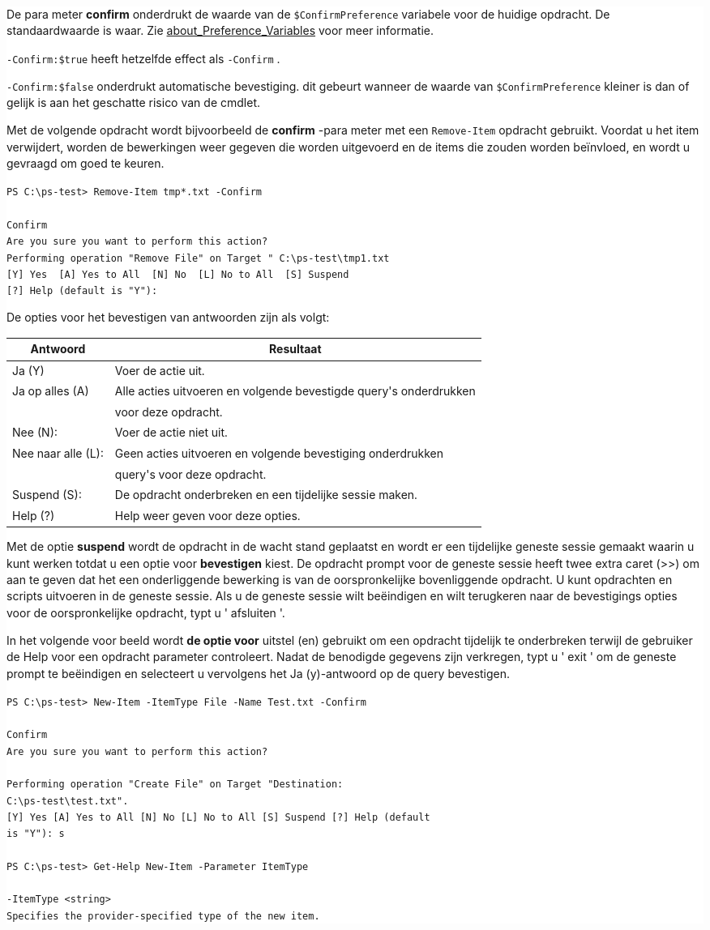 De para meter **confirm** onderdrukt de waarde van de `$ConfirmPreference` variabele voor de huidige opdracht. De standaardwaarde is waar. Zie [about_Preference_Variables](about_Preference_Variables.md) voor meer informatie.

`-Confirm:$true` heeft hetzelfde effect als `-Confirm` .

`-Confirm:$false` onderdrukt automatische bevestiging. dit gebeurt wanneer de waarde van `$ConfirmPreference` kleiner is dan of gelijk is aan het geschatte risico van de cmdlet.

Met de volgende opdracht wordt bijvoorbeeld de **confirm** -para meter met een `Remove-Item` opdracht gebruikt. Voordat u het item verwijdert, worden de bewerkingen weer gegeven die worden uitgevoerd en de items die zouden worden beïnvloed, en wordt u gevraagd om goed te keuren.

```
PS C:\ps-test> Remove-Item tmp*.txt -Confirm

Confirm
Are you sure you want to perform this action?
Performing operation "Remove File" on Target " C:\ps-test\tmp1.txt
[Y] Yes  [A] Yes to All  [N] No  [L] No to All  [S] Suspend
[?] Help (default is "Y"):
```

De opties voor het bevestigen van antwoorden zijn als volgt:

|Antwoord       |Resultaat                                                     |
|---------------|-----------------------------------------------------------|
|Ja (Y)        |Voer de actie uit.                                        |
|Ja op alles (A) |Alle acties uitvoeren en volgende bevestigde query's onderdrukken|
|               |voor deze opdracht.                                          |
|Nee (N):        |Voer de actie niet uit.                                 |
|Nee naar alle (L): |Geen acties uitvoeren en volgende bevestiging onderdrukken |
|               |query's voor deze opdracht.                                  |
|Suspend (S):   |De opdracht onderbreken en een tijdelijke sessie maken.          |
|Help (?)       |Help weer geven voor deze opties.                            |

Met de optie **suspend** wordt de opdracht in de wacht stand geplaatst en wordt er een tijdelijke geneste sessie gemaakt waarin u kunt werken totdat u een optie voor **bevestigen** kiest. De opdracht prompt voor de geneste sessie heeft twee extra caret (>>) om aan te geven dat het een onderliggende bewerking is van de oorspronkelijke bovenliggende opdracht. U kunt opdrachten en scripts uitvoeren in de geneste sessie. Als u de geneste sessie wilt beëindigen en wilt terugkeren naar de bevestigings opties voor de oorspronkelijke opdracht, typt u ' afsluiten '.

In het volgende voor beeld wordt **de optie voor** uitstel (en) gebruikt om een opdracht tijdelijk te onderbreken terwijl de gebruiker de Help voor een opdracht parameter controleert. Nadat de benodigde gegevens zijn verkregen, typt u ' exit ' om de geneste prompt te beëindigen en selecteert u vervolgens het Ja (y)-antwoord op de query bevestigen.

```
PS C:\ps-test> New-Item -ItemType File -Name Test.txt -Confirm

Confirm
Are you sure you want to perform this action?

Performing operation "Create File" on Target "Destination:
C:\ps-test\test.txt".
[Y] Yes [A] Yes to All [N] No [L] No to All [S] Suspend [?] Help (default
is "Y"): s

PS C:\ps-test> Get-Help New-Item -Parameter ItemType

-ItemType <string>
Specifies the provider-specified type of the new item.
```